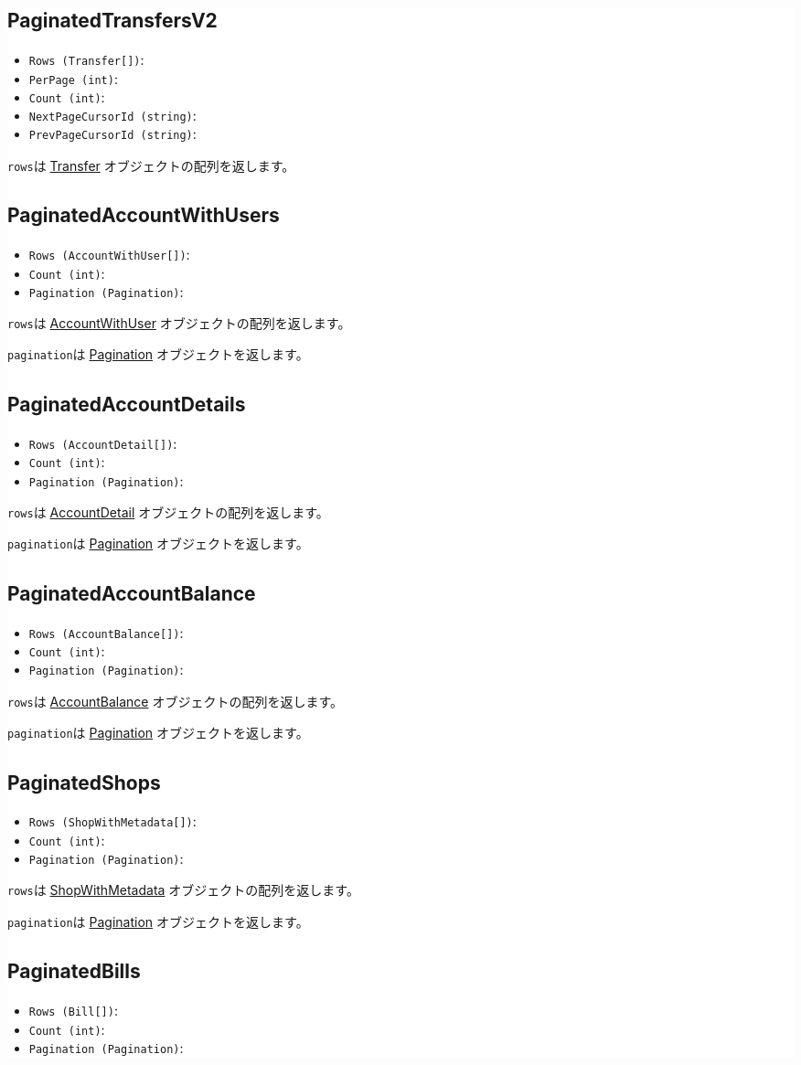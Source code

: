 <a name="paginated-transfers-v2"></a>
## PaginatedTransfersV2
* `Rows (Transfer[])`: 
* `PerPage (int)`: 
* `Count (int)`: 
* `NextPageCursorId (string)`: 
* `PrevPageCursorId (string)`: 

`rows`は [Transfer](#transfer) オブジェクトの配列を返します。

<a name="paginated-account-with-users"></a>
## PaginatedAccountWithUsers
* `Rows (AccountWithUser[])`: 
* `Count (int)`: 
* `Pagination (Pagination)`: 

`rows`は [AccountWithUser](#account-with-user) オブジェクトの配列を返します。

`pagination`は [Pagination](#pagination) オブジェクトを返します。

<a name="paginated-account-details"></a>
## PaginatedAccountDetails
* `Rows (AccountDetail[])`: 
* `Count (int)`: 
* `Pagination (Pagination)`: 

`rows`は [AccountDetail](#account-detail) オブジェクトの配列を返します。

`pagination`は [Pagination](#pagination) オブジェクトを返します。

<a name="paginated-account-balance"></a>
## PaginatedAccountBalance
* `Rows (AccountBalance[])`: 
* `Count (int)`: 
* `Pagination (Pagination)`: 

`rows`は [AccountBalance](#account-balance) オブジェクトの配列を返します。

`pagination`は [Pagination](#pagination) オブジェクトを返します。

<a name="paginated-shops"></a>
## PaginatedShops
* `Rows (ShopWithMetadata[])`: 
* `Count (int)`: 
* `Pagination (Pagination)`: 

`rows`は [ShopWithMetadata](#shop-with-metadata) オブジェクトの配列を返します。

`pagination`は [Pagination](#pagination) オブジェクトを返します。

<a name="paginated-bills"></a>
## PaginatedBills
* `Rows (Bill[])`: 
* `Count (int)`: 
* `Pagination (Pagination)`: 

